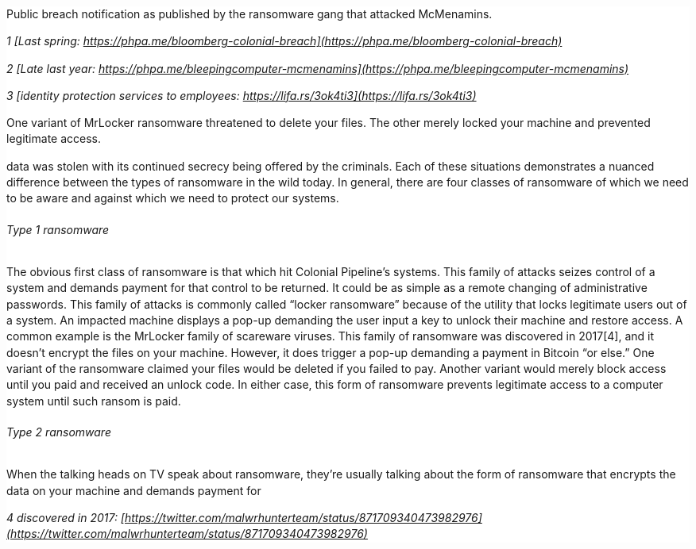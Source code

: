 Public breach notification as published by the ransomware gang that attacked McMenamins.

_1_ _[Last spring: https://phpa.me/bloomberg-colonial-breach](https://phpa.me/bloomberg-colonial-breach)_

_2_ _[Late last year: https://phpa.me/bleepingcomputer-mcmenamins](https://phpa.me/bleepingcomputer-mcmenamins)_

_3_ _[identity protection services to employees: https://lifa.rs/3ok4ti3](https://lifa.rs/3ok4ti3)_


One variant of MrLocker ransomware threatened
to delete your files. The other merely locked your
machine and prevented legitimate access.


data was stolen with its continued secrecy being offered by
the criminals.
Each of these situations demonstrates a nuanced difference
between the types of ransomware in the wild today. In general,
there are four classes of ransomware of which we need to be
aware and against which we need to protect our systems.

###### Type 1 ransomware

The obvious first class of ransomware is that which hit
Colonial Pipeline’s systems. This family of attacks seizes
control of a system and demands payment for that control
to be returned. It could be as simple as a remote changing of
administrative passwords.
This family of attacks is commonly called “locker ransomware” because of the utility that locks legitimate users out of a
system. An impacted machine displays a pop-up demanding
the user input a key to unlock their machine and restore
access.
A common example is the MrLocker family of scareware
viruses. This family of ransomware was discovered in 2017[4],
and it doesn’t encrypt the files on your machine. However, it
does trigger a pop-up demanding a payment in Bitcoin “or
else.”
One variant of the ransomware claimed your files would
be deleted if you failed to pay. Another variant would merely
block access until you paid and received an unlock code. In
either case, this form of ransomware prevents legitimate
access to a computer system until such ransom is paid.

###### Type 2 ransomware

When the talking heads on TV speak about ransomware,
they’re usually talking about the form of ransomware that
encrypts the data on your machine and demands payment for

_4_ _discovered in 2017:_
_[https://twitter.com/malwrhunterteam/status/871709340473982976](https://twitter.com/malwrhunterteam/status/871709340473982976)_
